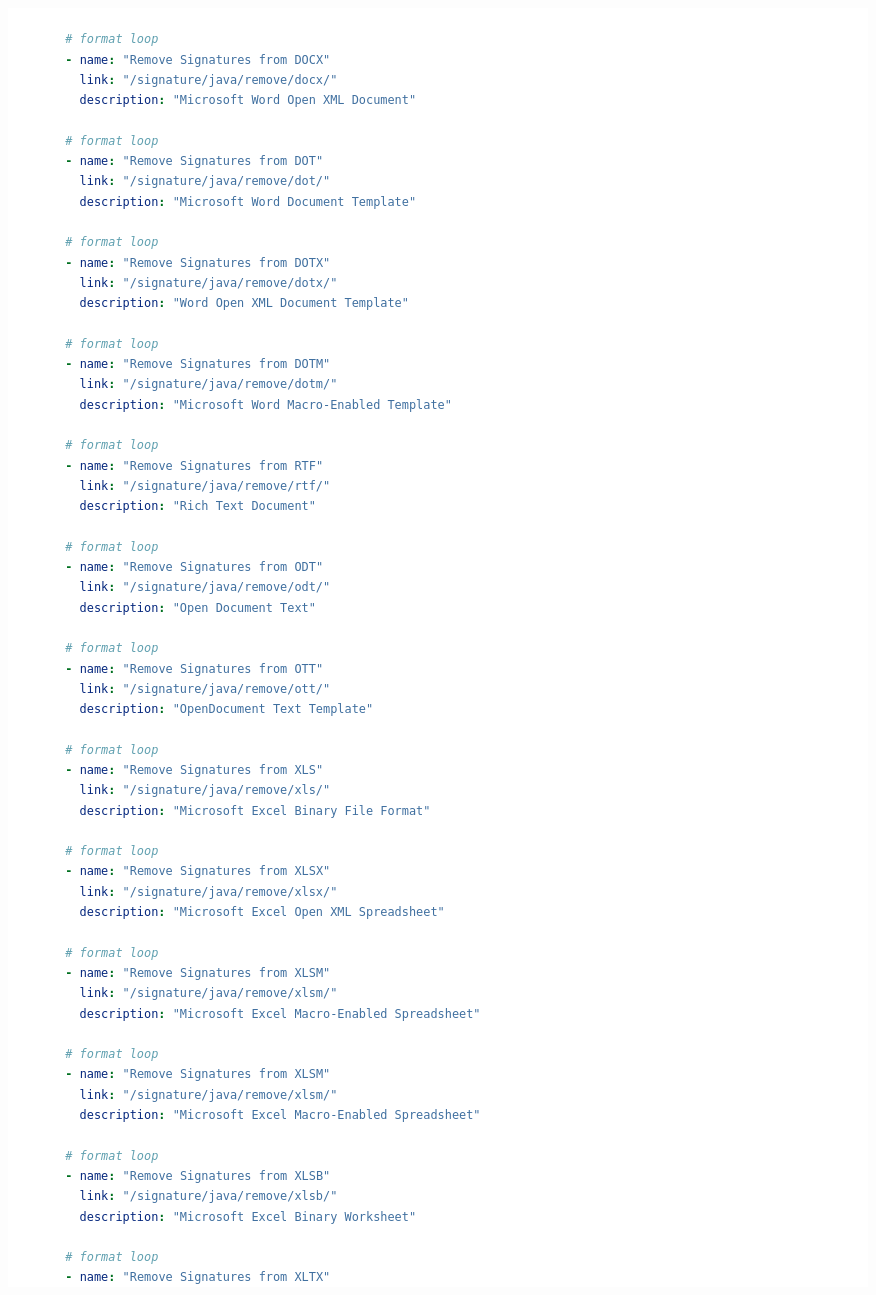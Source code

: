 ```yaml

        # format loop
        - name: "Remove Signatures from DOCX"
          link: "/signature/java/remove/docx/"
          description: "Microsoft Word Open XML Document"

        # format loop
        - name: "Remove Signatures from DOT"
          link: "/signature/java/remove/dot/"
          description: "Microsoft Word Document Template"

        # format loop
        - name: "Remove Signatures from DOTX"
          link: "/signature/java/remove/dotx/"
          description: "Word Open XML Document Template"

        # format loop
        - name: "Remove Signatures from DOTM"
          link: "/signature/java/remove/dotm/"
          description: "Microsoft Word Macro-Enabled Template"

        # format loop
        - name: "Remove Signatures from RTF"
          link: "/signature/java/remove/rtf/"
          description: "Rich Text Document"

        # format loop
        - name: "Remove Signatures from ODT"
          link: "/signature/java/remove/odt/"
          description: "Open Document Text"

        # format loop
        - name: "Remove Signatures from OTT"
          link: "/signature/java/remove/ott/"
          description: "OpenDocument Text Template"

        # format loop
        - name: "Remove Signatures from XLS"
          link: "/signature/java/remove/xls/"
          description: "Microsoft Excel Binary File Format"

        # format loop
        - name: "Remove Signatures from XLSX"
          link: "/signature/java/remove/xlsx/"
          description: "Microsoft Excel Open XML Spreadsheet"

        # format loop
        - name: "Remove Signatures from XLSM"
          link: "/signature/java/remove/xlsm/"
          description: "Microsoft Excel Macro-Enabled Spreadsheet"

        # format loop
        - name: "Remove Signatures from XLSM"
          link: "/signature/java/remove/xlsm/"
          description: "Microsoft Excel Macro-Enabled Spreadsheet"

        # format loop
        - name: "Remove Signatures from XLSB"
          link: "/signature/java/remove/xlsb/"
          description: "Microsoft Excel Binary Worksheet"

        # format loop
        - name: "Remove Signatures from XLTX"
```